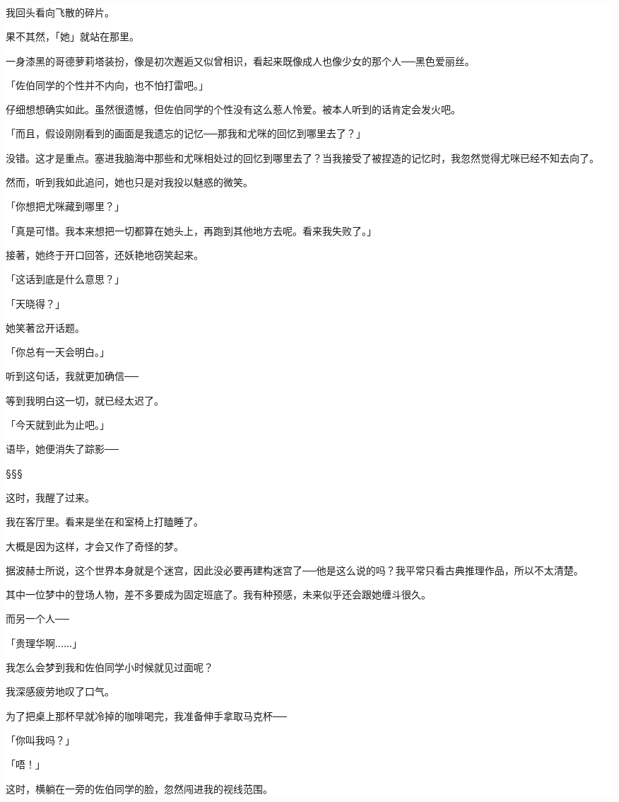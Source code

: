 我回头看向飞散的碎片。

果不其然，「她」就站在那里。

一身漆黑的哥德萝莉塔装扮，像是初次邂逅又似曾相识，看起来既像成人也像少女的那个人──黑色爱丽丝。

「佐伯同学的个性并不内向，也不怕打雷吧。」

仔细想想确实如此。虽然很遗憾，但佐伯同学的个性没有这么惹人怜爱。被本人听到的话肯定会发火吧。

「而且，假设刚刚看到的画面是我遗忘的记忆──那我和尤咪的回忆到哪里去了？」

没错。这才是重点。塞进我脑海中那些和尤咪相处过的回忆到哪里去了？当我接受了被捏造的记忆时，我忽然觉得尤咪已经不知去向了。

然而，听到我如此追问，她也只是对我投以魅惑的微笑。

「你想把尤咪藏到哪里？」

「真是可惜。我本来想把一切都算在她头上，再跑到其他地方去呢。看来我失败了。」

接著，她终于开口回答，还妖艳地窃笑起来。

「这话到底是什么意思？」

「天晓得？」

她笑著岔开话题。

「你总有一天会明白。」

听到这句话，我就更加确信──

等到我明白这一切，就已经太迟了。

「今天就到此为止吧。」

语毕，她便消失了踪影──

§§§

这时，我醒了过来。

我在客厅里。看来是坐在和室椅上打瞌睡了。

大概是因为这样，才会又作了奇怪的梦。

据波赫士所说，这个世界本身就是个迷宫，因此没必要再建构迷宫了──他是这么说的吗？我平常只看古典推理作品，所以不太清楚。

其中一位梦中的登场人物，差不多要成为固定班底了。我有种预感，未来似乎还会跟她缠斗很久。

而另一个人──

「贵理华啊……」

我怎么会梦到我和佐伯同学小时候就见过面呢？

我深感疲劳地叹了口气。

为了把桌上那杯早就冷掉的咖啡喝完，我准备伸手拿取马克杯──

「你叫我吗？」

「唔！」

这时，横躺在一旁的佐伯同学的脸，忽然闯进我的视线范围。
